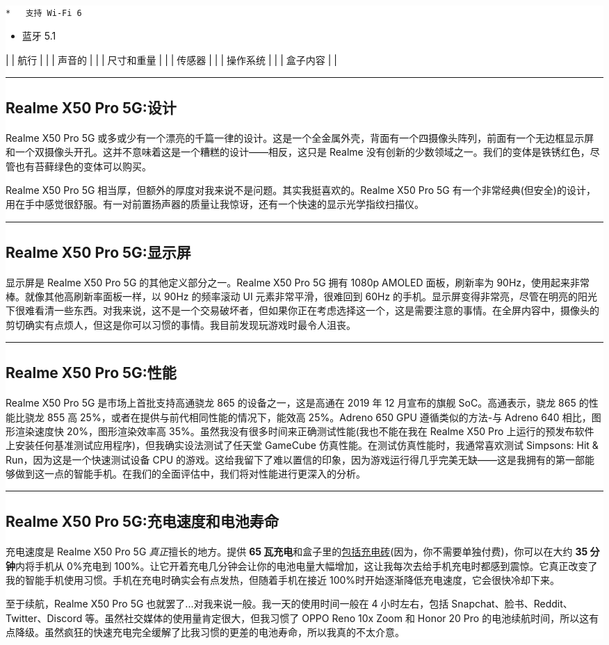     *   支持 Wi-Fi 6
*   蓝牙 5.1

 |
| 航行 |  |
| 声音的 |  |
| 尺寸和重量 |  |
| 传感器 |  |
| 操作系统 |  |
| 盒子内容 |  |

* * *

## Realme X50 Pro 5G:设计

Realme X50 Pro 5G 或多或少有一个漂亮的千篇一律的设计。这是一个全金属外壳，背面有一个四摄像头阵列，前面有一个无边框显示屏和一个双摄像头开孔。这并不意味着这是一个糟糕的设计——相反，这只是 Realme 没有创新的少数领域之一。我们的变体是铁锈红色，尽管也有苔藓绿色的变体可以购买。

Realme X50 Pro 5G 相当厚，但额外的厚度对我来说不是问题。其实我挺喜欢的。Realme X50 Pro 5G 有一个非常经典(但安全)的设计，用在手中感觉很舒服。有一对前置扬声器的质量让我惊讶，还有一个快速的显示光学指纹扫描仪。

* * *

## Realme X50 Pro 5G:显示屏

显示屏是 Realme X50 Pro 5G 的其他定义部分之一。Realme X50 Pro 5G 拥有 1080p AMOLED 面板，刷新率为 90Hz，使用起来非常棒。就像其他高刷新率面板一样，以 90Hz 的频率滚动 UI 元素非常平滑，很难回到 60Hz 的手机。显示屏变得非常亮，尽管在明亮的阳光下很难看清一些东西。对我来说，这不是一个交易破坏者，但如果你正在考虑选择这一个，这是需要注意的事情。在全屏内容中，摄像头的剪切确实有点烦人，但这是你可以习惯的事情。我目前发现玩游戏时最令人沮丧。

* * *

## Realme X50 Pro 5G:性能

Realme X50 Pro 5G 是市场上首批支持高通骁龙 865 的设备之一，这是高通在 2019 年 12 月宣布的旗舰 SoC。高通表示，骁龙 865 的性能比骁龙 855 高 25%，或者在提供与前代相同性能的情况下，能效高 25%。Adreno 650 GPU 遵循类似的方法-与 Adreno 640 相比，图形渲染速度快 20%，图形渲染效率高 35%。虽然我没有很多时间来正确测试性能(我也不能在我在 Realme X50 Pro 上运行的预发布软件上安装任何基准测试应用程序)，但我确实设法测试了任天堂 GameCube 仿真性能。在测试仿真性能时，我通常喜欢测试 Simpsons: Hit & Run，因为这是一个快速测试设备 CPU 的游戏。这给我留下了难以置信的印象，因为游戏运行得几乎完美无缺——这是我拥有的第一部能够做到这一点的智能手机。在我们的全面评估中，我们将对性能进行更深入的分析。

* * *

## Realme X50 Pro 5G:充电速度和电池寿命

充电速度是 Realme X50 Pro 5G *真正*擅长的地方。提供 **65 瓦充电**和盒子里的[包括充电砖](https://www.xda-developers.com/realme-x50-pro-65w-superdart-gan-charger/)(因为，你不需要单独付费)，你可以在大约 **35 分钟**内将手机从 0%充电到 100%。让它开着充电几分钟会让你的电池电量大幅增加，这让我每次去给手机充电时都感到震惊。它真正改变了我的智能手机使用习惯。手机在充电时确实会有点发热，但随着手机在接近 100%时开始逐渐降低充电速度，它会很快冷却下来。

至于续航，Realme X50 Pro 5G 也就罢了...对我来说一般。我一天的使用时间一般在 4 小时左右，包括 Snapchat、脸书、Reddit、Twitter、Discord 等。虽然社交媒体的使用量肯定很大，但我习惯了 OPPO Reno 10x Zoom 和 Honor 20 Pro 的电池续航时间，所以这有点降级。虽然疯狂的快速充电完全缓解了比我习惯的更差的电池寿命，所以我真的不太介意。
